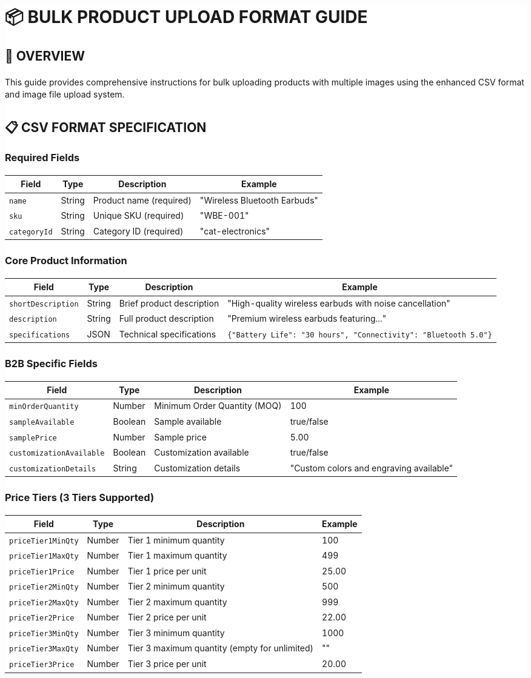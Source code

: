 # 📦 BULK PRODUCT UPLOAD FORMAT GUIDE

## 🎯 **OVERVIEW**

This guide provides comprehensive instructions for bulk uploading products with multiple images using the enhanced CSV format and image file upload system.

## 📋 **CSV FORMAT SPECIFICATION**

### **Required Fields**
| Field | Type | Description | Example |
|-------|------|-------------|---------|
| `name` | String | Product name (required) | "Wireless Bluetooth Earbuds" |
| `sku` | String | Unique SKU (required) | "WBE-001" |
| `categoryId` | String | Category ID (required) | "cat-electronics" |

### **Core Product Information**
| Field | Type | Description | Example |
|-------|------|-------------|---------|
| `shortDescription` | String | Brief product description | "High-quality wireless earbuds with noise cancellation" |
| `description` | String | Full product description | "Premium wireless earbuds featuring..." |
| `specifications` | JSON | Technical specifications | `{"Battery Life": "30 hours", "Connectivity": "Bluetooth 5.0"}` |

### **B2B Specific Fields**
| Field | Type | Description | Example |
|-------|------|-------------|---------|
| `minOrderQuantity` | Number | Minimum Order Quantity (MOQ) | 100 |
| `sampleAvailable` | Boolean | Sample available | true/false |
| `samplePrice` | Number | Sample price | 5.00 |
| `customizationAvailable` | Boolean | Customization available | true/false |
| `customizationDetails` | String | Customization details | "Custom colors and engraving available" |

### **Price Tiers (3 Tiers Supported)**
| Field | Type | Description | Example |
|-------|------|-------------|---------|
| `priceTier1MinQty` | Number | Tier 1 minimum quantity | 100 |
| `priceTier1MaxQty` | Number | Tier 1 maximum quantity | 499 |
| `priceTier1Price` | Number | Tier 1 price per unit | 25.00 |
| `priceTier2MinQty` | Number | Tier 2 minimum quantity | 500 |
| `priceTier2MaxQty` | Number | Tier 2 maximum quantity | 999 |
| `priceTier2Price` | Number | Tier 2 price per unit | 22.00 |
| `priceTier3MinQty` | Number | Tier 3 minimum quantity | 1000 |
| `priceTier3MaxQty` | Number | Tier 3 maximum quantity (empty for unlimited) | "" |
| `priceTier3Price` | Number | Tier 3 price per unit | 20.00 |
